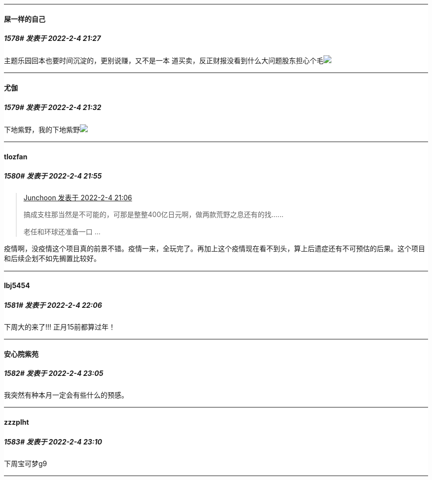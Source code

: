 *****

####  屎一样的自己  
##### 1578#       发表于 2022-2-4 21:27

主题乐园回本也要时间沉淀的，更别说赚，又不是一本 道买卖，反正财报没看到什么大问题股东担心个毛<img src="https://static.saraba1st.com/image/smiley/face2017/067.png" referrerpolicy="no-referrer">



*****

####  尤伽  
##### 1579#       发表于 2022-2-4 21:32

下地紫野，我的下地紫野<img src="https://static.saraba1st.com/image/smiley/face2017/138.png" referrerpolicy="no-referrer">



*****

####  tlozfan  
##### 1580#       发表于 2022-2-4 21:55

<blockquote><a href="httphttps://bbs.saraba1st.com/2b/forum.php?mod=redirect&amp;goto=findpost&amp;pid=54548717&amp;ptid=2032549" target="_blank">Junchoon 发表于 2022-2-4 21:06</a>

搞成支柱那当然是不可能的，可那是整整400亿日元啊，做两款荒野之息还有的找......

老任和环球还准备一口 ...</blockquote>
疫情啊，没疫情这个项目真的前景不错。疫情一来，全玩完了。再加上这个疫情现在看不到头，算上后遗症还有不可预估的后果。这个项目和后续企划不如先搁置比较好。

*****

####  lbj5454  
##### 1581#       发表于 2022-2-4 22:06

下周大的来了!!! 正月15前都算过年！



*****

####  安心院紫苑  
##### 1582#       发表于 2022-2-4 23:05

我突然有种本月一定会有些什么的预感。

*****

####  zzzplht  
##### 1583#       发表于 2022-2-4 23:10

下周宝可梦g9

*****
